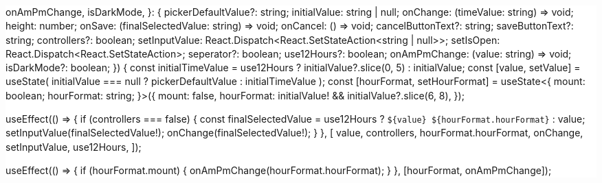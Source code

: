   onAmPmChange,
  isDarkMode,
}: {
  pickerDefaultValue?: string;
  initialValue: string | null;
  onChange: (timeValue: string) => void;
  height: number;
  onSave: (finalSelectedValue: string) => void;
  onCancel: () => void;
  cancelButtonText?: string;
  saveButtonText?: string;
  controllers?: boolean;
  setInputValue: React.Dispatch<React.SetStateAction<string | null>>;
  setIsOpen: React.Dispatch<React.SetStateAction<boolean>>;
  seperator?: boolean;
  use12Hours?: boolean;
  onAmPmChange: (value: string) => void;
  isDarkMode?: boolean;
}) {
  const initialTimeValue = use12Hours
    ? initialValue?.slice(0, 5)
    : initialValue;
  const [value, setValue] = useState(
    initialValue === null ? pickerDefaultValue : initialTimeValue
  );
  const [hourFormat, setHourFormat] = useState<{
    mount: boolean;
    hourFormat: string;
  }>({
    mount: false,
    hourFormat: initialValue! && initialValue?.slice(6, 8),
  });

  useEffect(() => {
    if (controllers === false) {
      const finalSelectedValue = use12Hours
        ? `${value} ${hourFormat.hourFormat}`
        : value;
      setInputValue(finalSelectedValue!);
      onChange(finalSelectedValue!);
    }
  }, [
    value,
    controllers,
    hourFormat.hourFormat,
    onChange,
    setInputValue,
    use12Hours,
  ]);

  useEffect(() => {
    if (hourFormat.mount) {
      onAmPmChange(hourFormat.hourFormat);
    }
  }, [hourFormat, onAmPmChange]);
